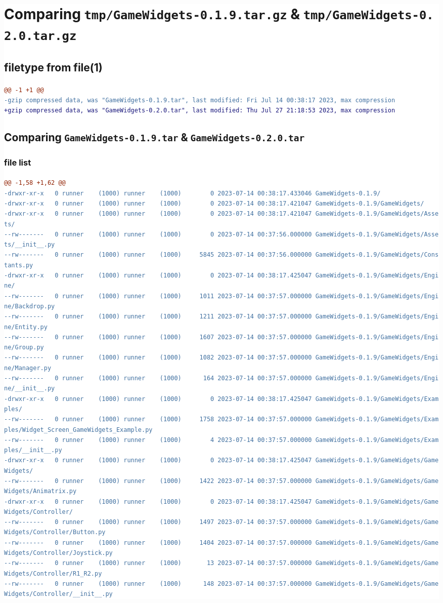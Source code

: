# Comparing `tmp/GameWidgets-0.1.9.tar.gz` & `tmp/GameWidgets-0.2.0.tar.gz`

## filetype from file(1)

```diff
@@ -1 +1 @@
-gzip compressed data, was "GameWidgets-0.1.9.tar", last modified: Fri Jul 14 00:38:17 2023, max compression
+gzip compressed data, was "GameWidgets-0.2.0.tar", last modified: Thu Jul 27 21:18:53 2023, max compression
```

## Comparing `GameWidgets-0.1.9.tar` & `GameWidgets-0.2.0.tar`

### file list

```diff
@@ -1,58 +1,62 @@
-drwxr-xr-x   0 runner    (1000) runner    (1000)        0 2023-07-14 00:38:17.433046 GameWidgets-0.1.9/
-drwxr-xr-x   0 runner    (1000) runner    (1000)        0 2023-07-14 00:38:17.421047 GameWidgets-0.1.9/GameWidgets/
-drwxr-xr-x   0 runner    (1000) runner    (1000)        0 2023-07-14 00:38:17.421047 GameWidgets-0.1.9/GameWidgets/Assets/
--rw-------   0 runner    (1000) runner    (1000)        0 2023-07-14 00:37:56.000000 GameWidgets-0.1.9/GameWidgets/Assets/__init__.py
--rw-------   0 runner    (1000) runner    (1000)     5845 2023-07-14 00:37:56.000000 GameWidgets-0.1.9/GameWidgets/Constants.py
-drwxr-xr-x   0 runner    (1000) runner    (1000)        0 2023-07-14 00:38:17.425047 GameWidgets-0.1.9/GameWidgets/Engine/
--rw-------   0 runner    (1000) runner    (1000)     1011 2023-07-14 00:37:57.000000 GameWidgets-0.1.9/GameWidgets/Engine/Backdrop.py
--rw-------   0 runner    (1000) runner    (1000)     1211 2023-07-14 00:37:57.000000 GameWidgets-0.1.9/GameWidgets/Engine/Entity.py
--rw-------   0 runner    (1000) runner    (1000)     1607 2023-07-14 00:37:57.000000 GameWidgets-0.1.9/GameWidgets/Engine/Group.py
--rw-------   0 runner    (1000) runner    (1000)     1082 2023-07-14 00:37:57.000000 GameWidgets-0.1.9/GameWidgets/Engine/Manager.py
--rw-------   0 runner    (1000) runner    (1000)      164 2023-07-14 00:37:57.000000 GameWidgets-0.1.9/GameWidgets/Engine/__init__.py
-drwxr-xr-x   0 runner    (1000) runner    (1000)        0 2023-07-14 00:38:17.425047 GameWidgets-0.1.9/GameWidgets/Examples/
--rw-------   0 runner    (1000) runner    (1000)     1758 2023-07-14 00:37:57.000000 GameWidgets-0.1.9/GameWidgets/Examples/Widget_Screen_GameWidgets_Example.py
--rw-------   0 runner    (1000) runner    (1000)        4 2023-07-14 00:37:57.000000 GameWidgets-0.1.9/GameWidgets/Examples/__init__.py
-drwxr-xr-x   0 runner    (1000) runner    (1000)        0 2023-07-14 00:38:17.425047 GameWidgets-0.1.9/GameWidgets/GameWidgets/
--rw-------   0 runner    (1000) runner    (1000)     1422 2023-07-14 00:37:57.000000 GameWidgets-0.1.9/GameWidgets/GameWidgets/Animatrix.py
-drwxr-xr-x   0 runner    (1000) runner    (1000)        0 2023-07-14 00:38:17.425047 GameWidgets-0.1.9/GameWidgets/GameWidgets/Controller/
--rw-------   0 runner    (1000) runner    (1000)     1497 2023-07-14 00:37:57.000000 GameWidgets-0.1.9/GameWidgets/GameWidgets/Controller/Button.py
--rw-------   0 runner    (1000) runner    (1000)     1404 2023-07-14 00:37:57.000000 GameWidgets-0.1.9/GameWidgets/GameWidgets/Controller/Joystick.py
--rw-------   0 runner    (1000) runner    (1000)       13 2023-07-14 00:37:57.000000 GameWidgets-0.1.9/GameWidgets/GameWidgets/Controller/R1_R2.py
--rw-------   0 runner    (1000) runner    (1000)      148 2023-07-14 00:37:57.000000 GameWidgets-0.1.9/GameWidgets/GameWidgets/Controller/__init__.py
```